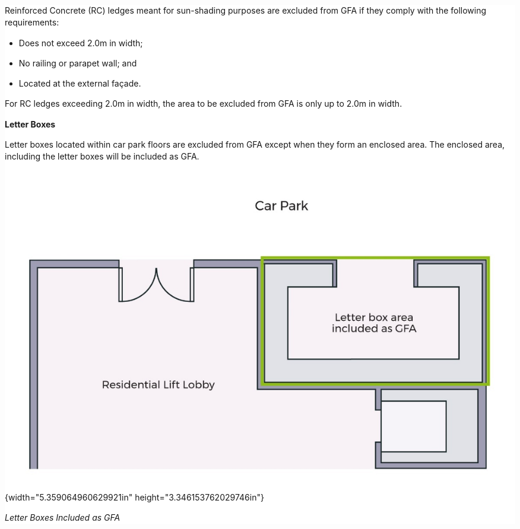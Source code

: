 Reinforced Concrete (RC) ledges meant for sun-shading purposes are
excluded from GFA if they comply with the following requirements:

-   Does not exceed 2.0m in width;

-   No railing or parapet wall; and

-   Located at the external façade.

For RC ledges exceeding 2.0m in width, the area to be excluded from GFA
is only up to 2.0m in width.

**Letter Boxes**

Letter boxes located within car park floors are excluded from GFA except
when they form an enclosed area. The enclosed area, including the letter
boxes will be included as GFA.

![](media/image37.jpeg){width="5.359064960629921in"
height="3.346153762029746in"}

*Letter Boxes Included as GFA*
